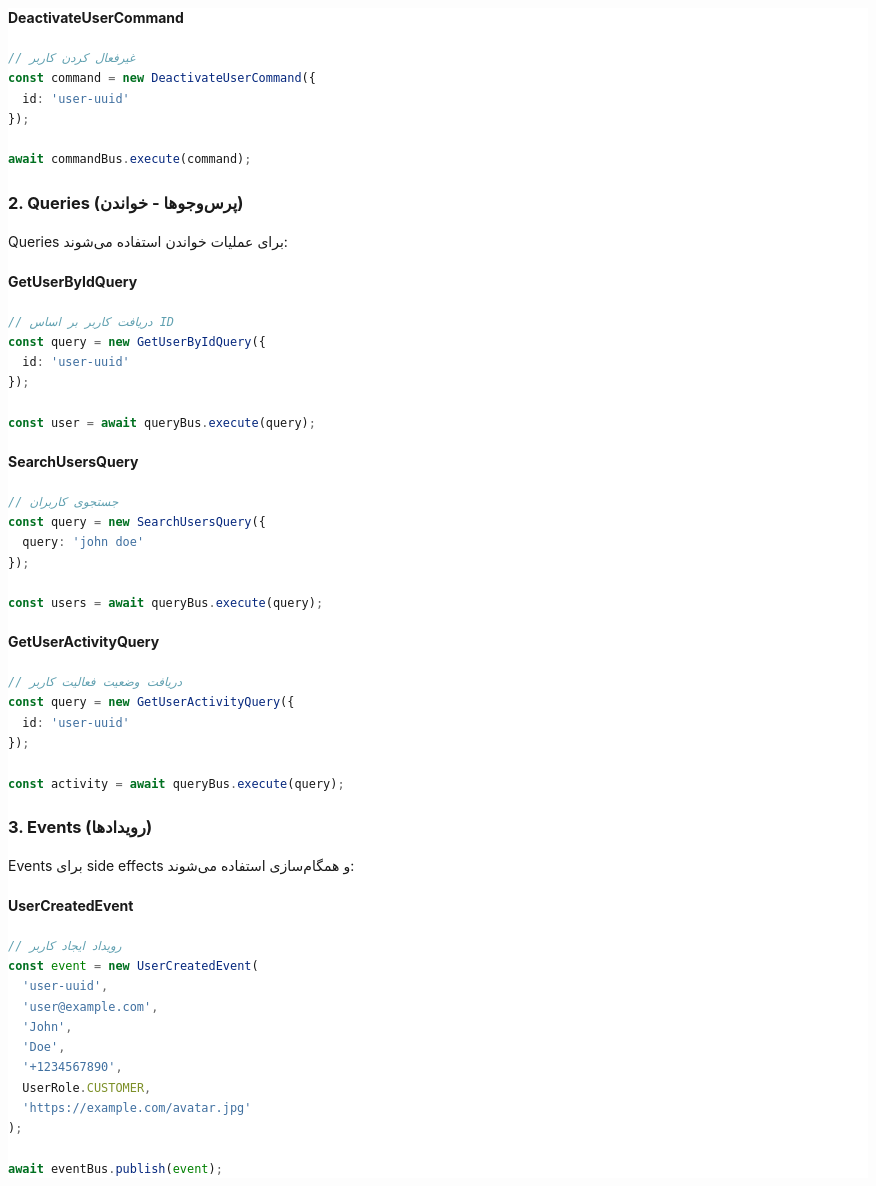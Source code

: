 #### DeactivateUserCommand
```typescript
// غیرفعال کردن کاربر
const command = new DeactivateUserCommand({
  id: 'user-uuid'
});

await commandBus.execute(command);
```

### 2. Queries (پرس‌وجوها - خواندن)

Queries برای عملیات خواندن استفاده می‌شوند:

#### GetUserByIdQuery
```typescript
// دریافت کاربر بر اساس ID
const query = new GetUserByIdQuery({
  id: 'user-uuid'
});

const user = await queryBus.execute(query);
```

#### SearchUsersQuery
```typescript
// جستجوی کاربران
const query = new SearchUsersQuery({
  query: 'john doe'
});

const users = await queryBus.execute(query);
```

#### GetUserActivityQuery
```typescript
// دریافت وضعیت فعالیت کاربر
const query = new GetUserActivityQuery({
  id: 'user-uuid'
});

const activity = await queryBus.execute(query);
```

### 3. Events (رویدادها)

Events برای side effects و همگام‌سازی استفاده می‌شوند:

#### UserCreatedEvent
```typescript
// رویداد ایجاد کاربر
const event = new UserCreatedEvent(
  'user-uuid',
  'user@example.com',
  'John',
  'Doe',
  '+1234567890',
  UserRole.CUSTOMER,
  'https://example.com/avatar.jpg'
);

await eventBus.publish(event);
```

